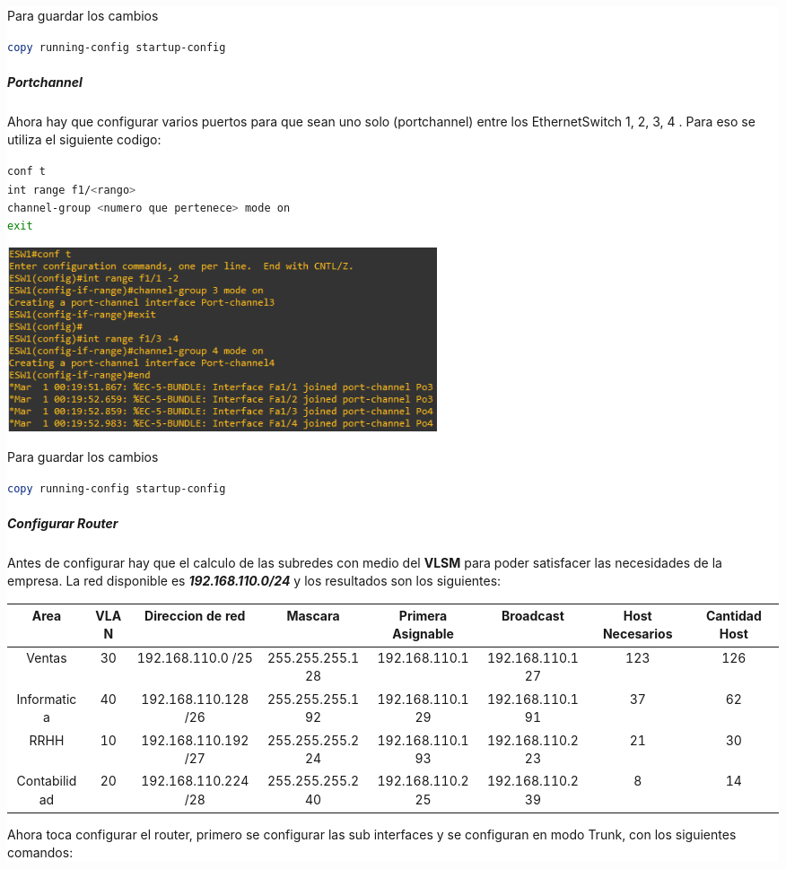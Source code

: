 Para guardar los cambios

```powershell
copy running-config startup-config
```

##### Portchannel

Ahora hay que configurar varios puertos para que sean uno solo (portchannel) entre los EthernetSwitch 1, 2, 3, 4 . Para eso se utiliza el siguiente codigo:

```bash
conf t
int range f1/<rango>
channel-group <numero que pertenece> mode on
exit
```

<img src=".\Imagenes\6.png" alt="6" style="zoom:90%;" />

Para guardar los cambios

```powershell
copy running-config startup-config
```

##### Configurar Router

Antes de configurar hay que el calculo de las subredes con medio del **VLSM** para poder satisfacer las necesidades de la  empresa. La red disponible es ***192.168.110.0/24***  y los resultados son los siguientes:

|     Area     | VLAN |  Direccion de  red  |     Mascara     | Primera Asignable |    Broadcast    | Host Necesarios | Cantidad Host |
| :----------: | :--: | :-----------------: | :-------------: | :---------------: | :-------------: | :-------------: | :-----------: |
|    Ventas    |  30  |  192.168.110.0 /25  | 255.255.255.128 |   192.168.110.1   | 192.168.110.127 |       123       |      126      |
| Informatica  |  40  | 192.168.110.128 /26 | 255.255.255.192 |  192.168.110.129  | 192.168.110.191 |       37        |      62       |
|     RRHH     |  10  | 192.168.110.192 /27 | 255.255.255.224 |  192.168.110.193  | 192.168.110.223 |       21        |      30       |
| Contabilidad |  20  | 192.168.110.224 /28 | 255.255.255.240 |  192.168.110.225  | 192.168.110.239 |        8        |      14       |

Ahora toca configurar el router, primero se configurar las sub interfaces y se configuran en modo Trunk, con los siguientes comandos:
